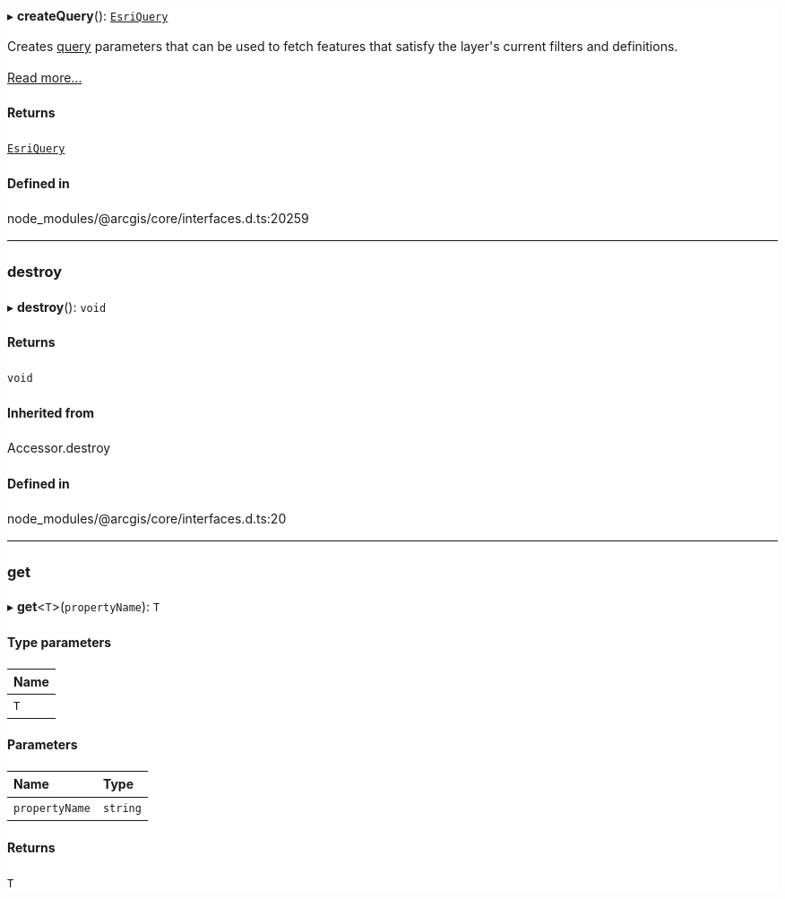 ▸ **createQuery**(): [`EsriQuery`](geo_esri.EsriQuery.md)

Creates [query](https://developers.arcgis.com/javascript/latest/api-reference/esri-rest-support-Query.html) parameters that can be used to fetch features that satisfy the layer's current filters and definitions.

[Read more...](https://developers.arcgis.com/javascript/latest/api-reference/esri-layers-support-FeatureFilter.html#createQuery)

#### Returns

[`EsriQuery`](geo_esri.EsriQuery.md)

#### Defined in

node_modules/@arcgis/core/interfaces.d.ts:20259

___

### destroy

▸ **destroy**(): `void`

#### Returns

`void`

#### Inherited from

Accessor.destroy

#### Defined in

node_modules/@arcgis/core/interfaces.d.ts:20

___

### get

▸ **get**<`T`\>(`propertyName`): `T`

#### Type parameters

| Name |
| :------ |
| `T` |

#### Parameters

| Name | Type |
| :------ | :------ |
| `propertyName` | `string` |

#### Returns

`T`
